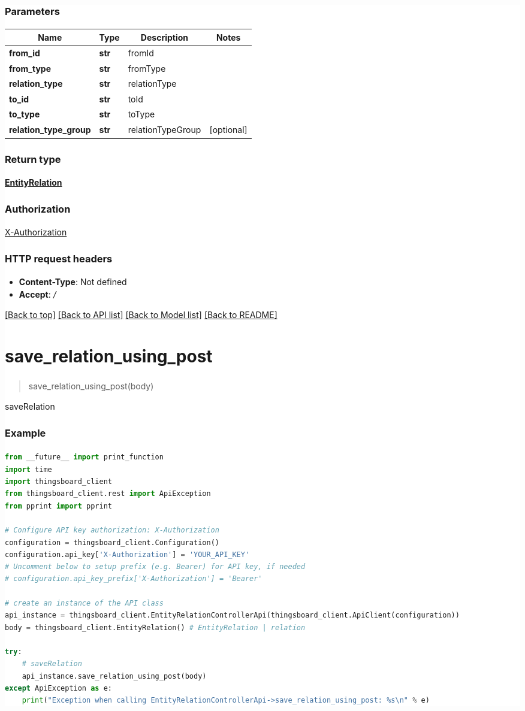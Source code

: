 ### Parameters

Name | Type | Description  | Notes
------------- | ------------- | ------------- | -------------
 **from_id** | **str**| fromId | 
 **from_type** | **str**| fromType | 
 **relation_type** | **str**| relationType | 
 **to_id** | **str**| toId | 
 **to_type** | **str**| toType | 
 **relation_type_group** | **str**| relationTypeGroup | [optional] 

### Return type

[**EntityRelation**](EntityRelation.md)

### Authorization

[X-Authorization](../README.md#X-Authorization)

### HTTP request headers

 - **Content-Type**: Not defined
 - **Accept**: */*

[[Back to top]](#) [[Back to API list]](../README.md#documentation-for-api-endpoints) [[Back to Model list]](../README.md#documentation-for-models) [[Back to README]](../README.md)

# **save_relation_using_post**
> save_relation_using_post(body)

saveRelation

### Example
```python
from __future__ import print_function
import time
import thingsboard_client
from thingsboard_client.rest import ApiException
from pprint import pprint

# Configure API key authorization: X-Authorization
configuration = thingsboard_client.Configuration()
configuration.api_key['X-Authorization'] = 'YOUR_API_KEY'
# Uncomment below to setup prefix (e.g. Bearer) for API key, if needed
# configuration.api_key_prefix['X-Authorization'] = 'Bearer'

# create an instance of the API class
api_instance = thingsboard_client.EntityRelationControllerApi(thingsboard_client.ApiClient(configuration))
body = thingsboard_client.EntityRelation() # EntityRelation | relation

try:
    # saveRelation
    api_instance.save_relation_using_post(body)
except ApiException as e:
    print("Exception when calling EntityRelationControllerApi->save_relation_using_post: %s\n" % e)
```

